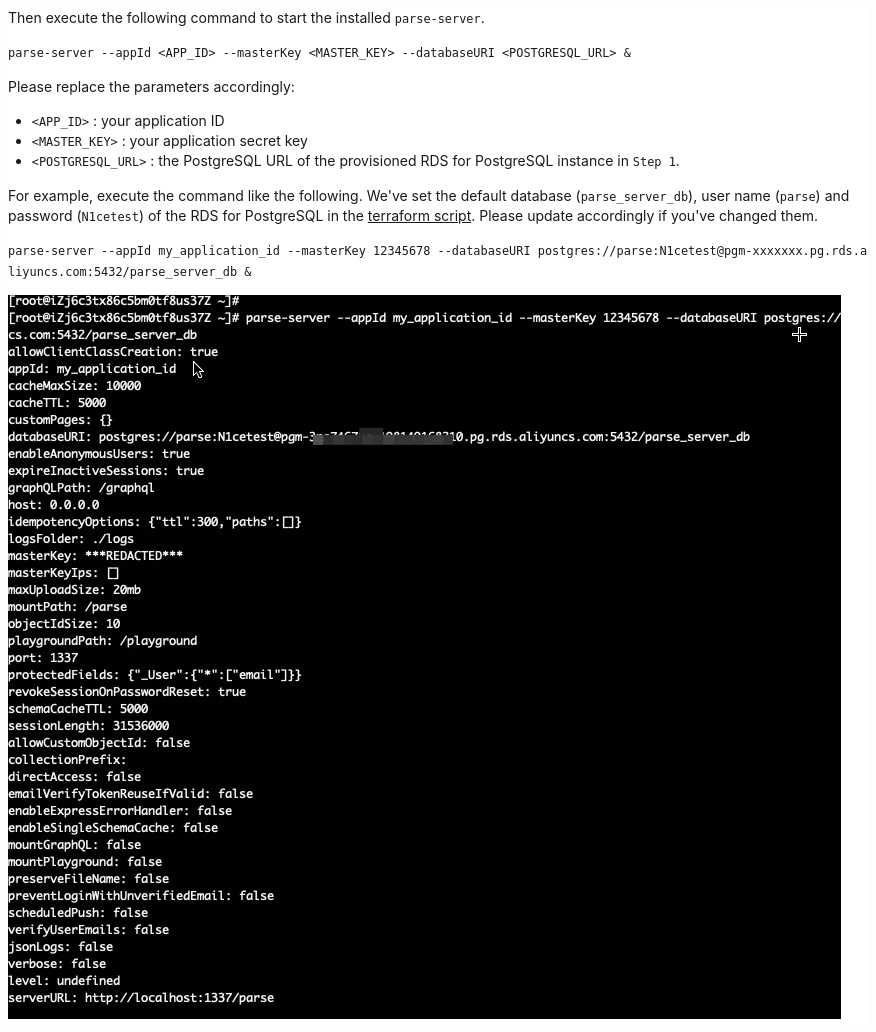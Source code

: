 Then execute the following command to start the installed ```parse-server```.

```
parse-server --appId <APP_ID> --masterKey <MASTER_KEY> --databaseURI <POSTGRESQL_URL> &
```

Please replace the parameters accordingly:
- ```<APP_ID>``` :  your application ID
- ```<MASTER_KEY>``` : your application secret key
- ```<POSTGRESQL_URL>``` : the PostgreSQL URL of the provisioned RDS for PostgreSQL instance in ```Step 1```.

For example, execute the command like the following. We've set the default database (``parse_server_db``), user name (``parse``) and password (``N1cetest``) of the RDS for PostgreSQL in the [terraform script](https://github.com/alibabacloud-howto/solution-applicationstack-parse/blob/main/parse-server-postgresql/deployment/terraform/main.tf).
Please update accordingly if you've changed them.

```
parse-server --appId my_application_id --masterKey 12345678 --databaseURI postgres://parse:N1cetest@pgm-xxxxxxx.pg.rds.aliyuncs.com:5432/parse_server_db &
```

![image.png](https://github.com/alibabacloud-howto/solution-applicationstack-parse/raw/main/parse-server-postgresql/images/parse-server_start.png)
